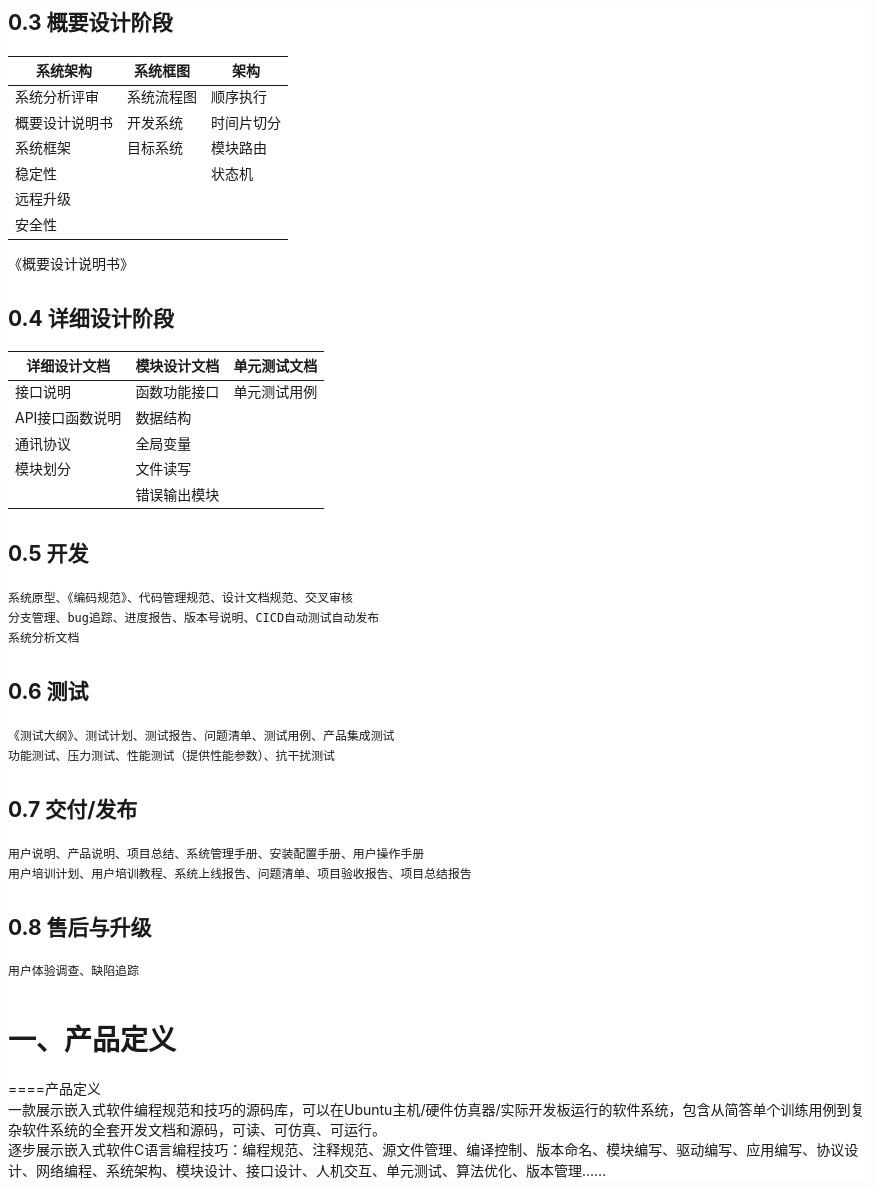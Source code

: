 
## 0.3 概要设计阶段

| 系统架构 | 系统框图 | 架构 |
| ------ | ------ | ------ |
| 系统分析评审 | 系统流程图 | 顺序执行 |
| 概要设计说明书 | 开发系统 | 时间片切分 |
| 系统框架 | 目标系统 | 模块路由 |
| 稳定性 |  | 状态机 |
| 远程升级 |  |  |
| 安全性 |  |  |

《概要设计说明书》

## 0.4 详细设计阶段

| 详细设计文档 | 模块设计文档 | 单元测试文档 |
| ------ | ------ | ------ |
| 接口说明 | 函数功能接口 | 单元测试用例 |
| API接口函数说明 | 数据结构 |  |
| 通讯协议 | 全局变量 |  |
| 模块划分 | 文件读写 |  |
|  | 错误输出模块 |  |

## 0.5 开发
    系统原型、《编码规范》、代码管理规范、设计文档规范、交叉审核
    分支管理、bug追踪、进度报告、版本号说明、CICD自动测试自动发布
    系统分析文档

## 0.6 测试
    《测试大纲》、测试计划、测试报告、问题清单、测试用例、产品集成测试
    功能测试、压力测试、性能测试（提供性能参数）、抗干扰测试

## 0.7 交付/发布
    用户说明、产品说明、项目总结、系统管理手册、安装配置手册、用户操作手册
    用户培训计划、用户培训教程、系统上线报告、问题清单、项目验收报告、项目总结报告

## 0.8 售后与升级
    用户体验调查、缺陷追踪

# 一、产品定义
====产品定义  
一款展示嵌入式软件编程规范和技巧的源码库，可以在Ubuntu主机/硬件仿真器/实际开发板运行的软件系统，包含从简答单个训练用例到复杂软件系统的全套开发文档和源码，可读、可仿真、可运行。  
逐步展示嵌入式软件C语言编程技巧：编程规范、注释规范、源文件管理、编译控制、版本命名、模块编写、驱动编写、应用编写、协议设计、网络编程、系统架构、模块设计、接口设计、人机交互、单元测试、算法优化、版本管理……   
